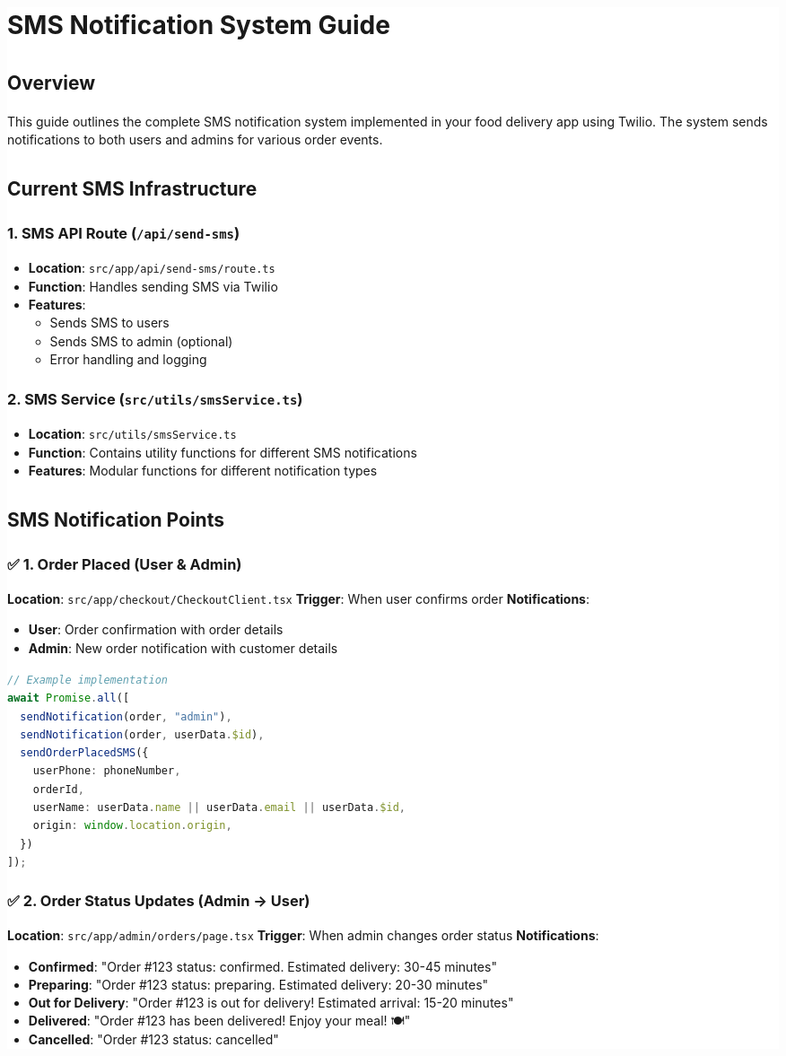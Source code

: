 # SMS Notification System Guide

## Overview
This guide outlines the complete SMS notification system implemented in your food delivery app using Twilio. The system sends notifications to both users and admins for various order events.

## Current SMS Infrastructure

### 1. SMS API Route (`/api/send-sms`)
- **Location**: `src/app/api/send-sms/route.ts`
- **Function**: Handles sending SMS via Twilio
- **Features**: 
  - Sends SMS to users
  - Sends SMS to admin (optional)
  - Error handling and logging

### 2. SMS Service (`src/utils/smsService.ts`)
- **Location**: `src/utils/smsService.ts`
- **Function**: Contains utility functions for different SMS notifications
- **Features**: Modular functions for different notification types

## SMS Notification Points

### ✅ **1. Order Placed** (User & Admin)
**Location**: `src/app/checkout/CheckoutClient.tsx`
**Trigger**: When user confirms order
**Notifications**:
- **User**: Order confirmation with order details
- **Admin**: New order notification with customer details

```typescript
// Example implementation
await Promise.all([
  sendNotification(order, "admin"),
  sendNotification(order, userData.$id),
  sendOrderPlacedSMS({
    userPhone: phoneNumber,
    orderId,
    userName: userData.name || userData.email || userData.$id,
    origin: window.location.origin,
  })
]);
```

### ✅ **2. Order Status Updates** (Admin → User)
**Location**: `src/app/admin/orders/page.tsx`
**Trigger**: When admin changes order status
**Notifications**:
- **Confirmed**: "Order #123 status: confirmed. Estimated delivery: 30-45 minutes"
- **Preparing**: "Order #123 status: preparing. Estimated delivery: 20-30 minutes"
- **Out for Delivery**: "Order #123 is out for delivery! Estimated arrival: 15-20 minutes"
- **Delivered**: "Order #123 has been delivered! Enjoy your meal! 🍽️"
- **Cancelled**: "Order #123 status: cancelled"
